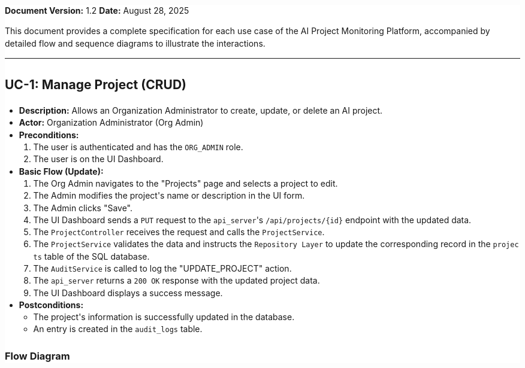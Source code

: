 **Document Version:** 1.2
**Date:** August 28, 2025

This document provides a complete specification for each use case of the AI Project Monitoring Platform, accompanied by detailed flow and sequence diagrams to illustrate the interactions.

---

## UC-1: Manage Project (CRUD)

* **Description:** Allows an Organization Administrator to create, update, or delete an AI project.
* **Actor:** Organization Administrator (Org Admin)
* **Preconditions:**
    1.  The user is authenticated and has the `ORG_ADMIN` role.
    2.  The user is on the UI Dashboard.
* **Basic Flow (Update):**
    1.  The Org Admin navigates to the "Projects" page and selects a project to edit.
    2.  The Admin modifies the project's name or description in the UI form.
    3.  The Admin clicks "Save".
    4.  The UI Dashboard sends a `PUT` request to the `api_server`'s `/api/projects/{id}` endpoint with the updated data.
    5.  The `ProjectController` receives the request and calls the `ProjectService`.
    6.  The `ProjectService` validates the data and instructs the `Repository Layer` to update the corresponding record in the `projects` table of the SQL database.
    7.  The `AuditService` is called to log the "UPDATE_PROJECT" action.
    8.  The `api_server` returns a `200 OK` response with the updated project data.
    9.  The UI Dashboard displays a success message.
* **Postconditions:**
    * The project's information is successfully updated in the database.
    * An entry is created in the `audit_logs` table.

### Flow Diagram
